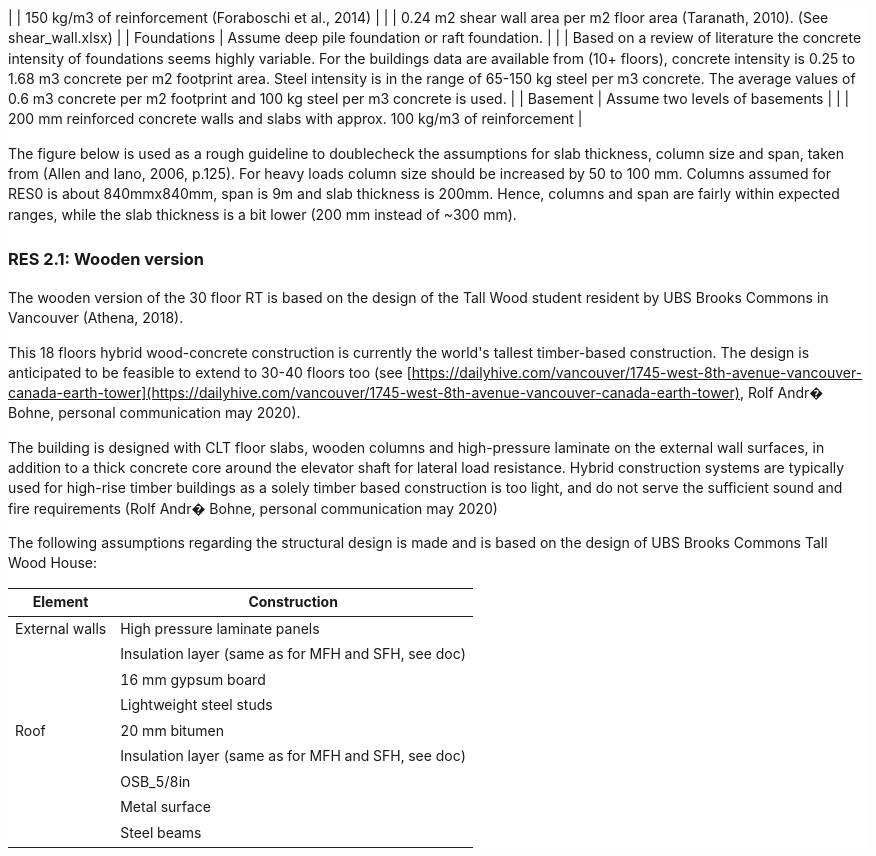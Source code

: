 |                        | 150 kg/m3 of reinforcement (Foraboschi et al., 2014)                                                                                                                                                                                                                                                                                                                                            |
|                        | 0.24 m2 shear wall area per m2 floor area (Taranath, 2010). (See shear_wall.xlsx)                                                                                                                                                                                                                                                                                                               |
| Foundations            | Assume deep pile foundation or raft foundation.                                                                                                                                                                                                                                                                                                                                                 |
|                        | Based on a review of literature the concrete intensity of foundations seems highly variable. For the buildings data are available from (10+ floors), concrete intensity is 0.25 to 1.68 m3 concrete per m2 footprint area. Steel intensity is in the range of 65-150 kg steel per m3 concrete. The average values of 0.6 m3 concrete per m2 footprint and 100 kg steel per m3 concrete is used. |
| Basement               |     Assume two levels of   basements                                                                                                                                                                                                                                                                                                                                                            |
|                        | 200 mm reinforced concrete walls and slabs with approx. 100 kg/m3 of reinforcement                                                                                                                                                                                                                                                                                                              |

The figure below is used as a rough guideline to doublecheck the assumptions for slab thickness, column size and span, taken from (Allen and Iano, 2006, p.125). For heavy loads column size should be increased by 50 to 100 mm. Columns assumed for RES0 is about 840mmx840mm, span is 9m and slab thickness is 200mm. Hence, columns and span are fairly within expected ranges, while the slab thickness is a bit lower (200 mm instead of ~300 mm).


### RES 2.1: Wooden version

The wooden version of the 30 floor RT is based on the design of the Tall Wood student resident by UBS Brooks Commons in Vancouver (Athena, 2018).

This 18 floors hybrid wood-concrete construction is currently the world&#39;s tallest timber-based construction. The design is anticipated to be feasible to extend to 30-40 floors too (see [https://dailyhive.com/vancouver/1745-west-8th-avenue-vancouver-canada-earth-tower](https://dailyhive.com/vancouver/1745-west-8th-avenue-vancouver-canada-earth-tower), Rolf Andr� Bohne, personal communication may 2020).

The building is designed with CLT floor slabs, wooden columns and high-pressure laminate on the external wall surfaces, in addition to a thick concrete core around the elevator shaft for lateral load resistance. Hybrid construction systems are typically used for high-rise timber buildings as a solely timber based construction is too light, and do not serve the sufficient sound and fire requirements (Rolf Andr� Bohne, personal communication may 2020)

The following assumptions regarding the structural design is made and is based on the design of UBS Brooks Commons Tall Wood House:

| Element                | Construction                                                                                                                      |
|------------------------|-----------------------------------------------------------------------------------------------------------------------------------|
|     External walls     | High pressure laminate panels                                                                                                     |
|                        | Insulation layer (same as for MFH and SFH, see doc)                                                                               |
|                        | 16 mm gypsum board                                                                                                                |
|                        | Lightweight steel studs                                                                                                           |
| Roof                   | 20 mm bitumen                                                                                                                     |
|                        | Insulation layer (same as for MFH and SFH, see doc)                                                                               |
|                        | OSB_5/8in                                                                                                                         |
|                        | Metal surface                                                                                                                     |
|                        | Steel beams                                                                                                                       |